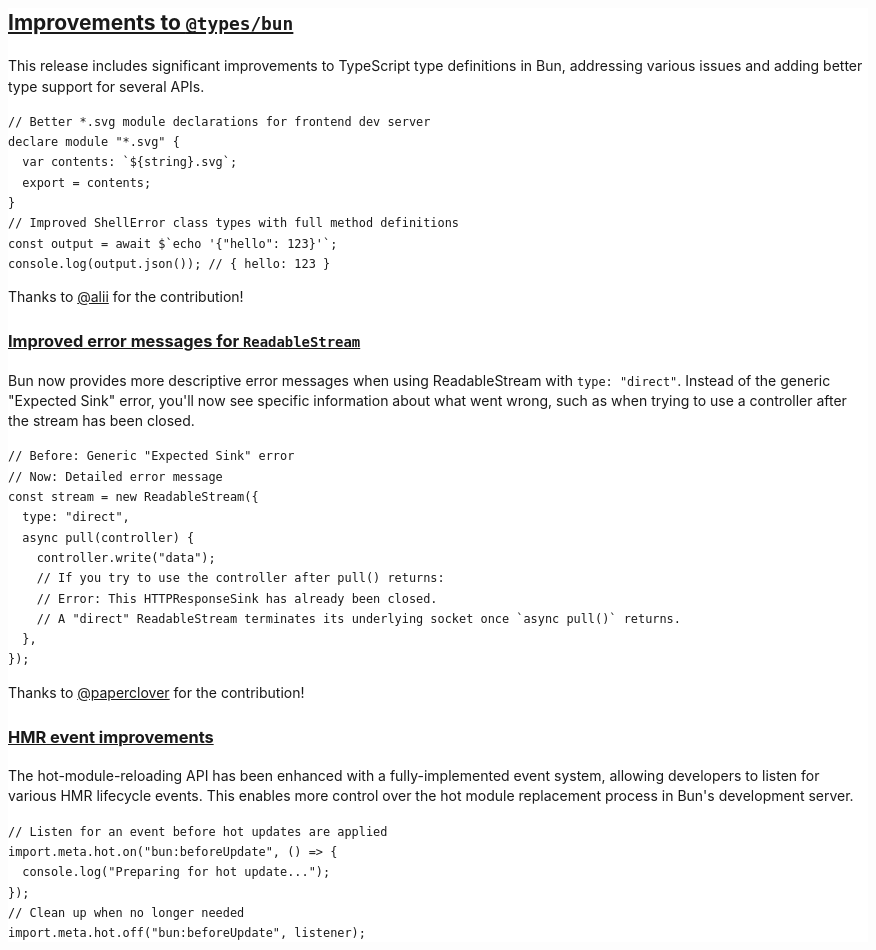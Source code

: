 

## [Improvements to `@types/bun`](#improvements-to-types-bun)


This release includes significant improvements to TypeScript type definitions in Bun, addressing various issues and adding better type support for several APIs.

```
// Better *.svg module declarations for frontend dev server
declare module "*.svg" {
  var contents: `${string}.svg`;
  export = contents;
}
// Improved ShellError class types with full method definitions
const output = await $`echo '{"hello": 123}'`;
console.log(output.json()); // { hello: 123 }
```

Thanks to [@alii](https://github.com/alii) for the contribution!


### [Improved error messages for `ReadableStream`](#improved-error-messages-for-readablestream)


Bun now provides more descriptive error messages when using ReadableStream with `type: "direct"`. Instead of the generic "Expected Sink" error, you'll now see specific information about what went wrong, such as when trying to use a controller after the stream has been closed.

```
// Before: Generic "Expected Sink" error
// Now: Detailed error message
const stream = new ReadableStream({
  type: "direct",
  async pull(controller) {
    controller.write("data");
    // If you try to use the controller after pull() returns:
    // Error: This HTTPResponseSink has already been closed.
    // A "direct" ReadableStream terminates its underlying socket once `async pull()` returns.
  },
});
```

Thanks to [@paperclover](https://github.com/paperclover) for the contribution!


### [HMR event improvements](#hmr-event-improvements)


The hot-module-reloading API has been enhanced with a fully-implemented event system, allowing developers to listen for various HMR lifecycle events. This enables more control over the hot module replacement process in Bun's development server.

```
// Listen for an event before hot updates are applied
import.meta.hot.on("bun:beforeUpdate", () => {
  console.log("Preparing for hot update...");
});
// Clean up when no longer needed
import.meta.hot.off("bun:beforeUpdate", listener);
```
